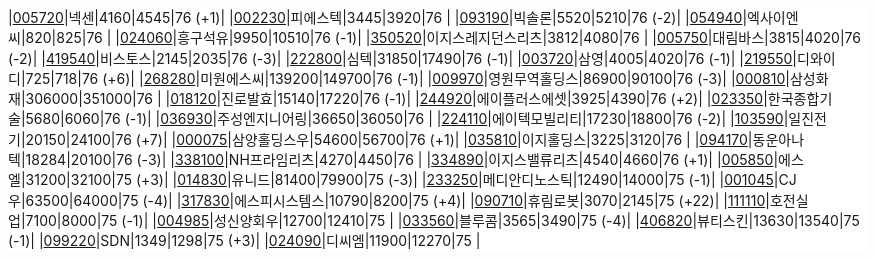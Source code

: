 |[005720](https://finance.daum.net/quotes/A005720)|넥센|4160|4545|76 (+1)|
|[002230](https://finance.daum.net/quotes/A002230)|피에스텍|3445|3920|76 |
|[093190](https://finance.daum.net/quotes/A093190)|빅솔론|5520|5210|76 (-2)|
|[054940](https://finance.daum.net/quotes/A054940)|엑사이엔씨|820|825|76 |
|[024060](https://finance.daum.net/quotes/A024060)|흥구석유|9950|10510|76 (-1)|
|[350520](https://finance.daum.net/quotes/A350520)|이지스레지던스리츠|3812|4080|76 |
|[005750](https://finance.daum.net/quotes/A005750)|대림바스|3815|4020|76 (-2)|
|[419540](https://finance.daum.net/quotes/A419540)|비스토스|2145|2035|76 (-3)|
|[222800](https://finance.daum.net/quotes/A222800)|심텍|31850|17490|76 (-1)|
|[003720](https://finance.daum.net/quotes/A003720)|삼영|4005|4020|76 (-1)|
|[219550](https://finance.daum.net/quotes/A219550)|디와이디|725|718|76 (+6)|
|[268280](https://finance.daum.net/quotes/A268280)|미원에스씨|139200|149700|76 (-1)|
|[009970](https://finance.daum.net/quotes/A009970)|영원무역홀딩스|86900|90100|76 (-3)|
|[000810](https://finance.daum.net/quotes/A000810)|삼성화재|306000|351000|76 |
|[018120](https://finance.daum.net/quotes/A018120)|진로발효|15140|17220|76 (-1)|
|[244920](https://finance.daum.net/quotes/A244920)|에이플러스에셋|3925|4390|76 (+2)|
|[023350](https://finance.daum.net/quotes/A023350)|한국종합기술|5680|6060|76 (-1)|
|[036930](https://finance.daum.net/quotes/A036930)|주성엔지니어링|36650|36050|76 |
|[224110](https://finance.daum.net/quotes/A224110)|에이텍모빌리티|17230|18800|76 (-2)|
|[103590](https://finance.daum.net/quotes/A103590)|일진전기|20150|24100|76 (+7)|
|[000075](https://finance.daum.net/quotes/A000075)|삼양홀딩스우|54600|56700|76 (+1)|
|[035810](https://finance.daum.net/quotes/A035810)|이지홀딩스|3225|3120|76 |
|[094170](https://finance.daum.net/quotes/A094170)|동운아나텍|18284|20100|76 (-3)|
|[338100](https://finance.daum.net/quotes/A338100)|NH프라임리츠|4270|4450|76 |
|[334890](https://finance.daum.net/quotes/A334890)|이지스밸류리츠|4540|4660|76 (+1)|
|[005850](https://finance.daum.net/quotes/A005850)|에스엘|31200|32100|75 (+3)|
|[014830](https://finance.daum.net/quotes/A014830)|유니드|81400|79900|75 (-3)|
|[233250](https://finance.daum.net/quotes/A233250)|메디안디노스틱|12490|14000|75 (-1)|
|[001045](https://finance.daum.net/quotes/A001045)|CJ우|63500|64000|75 (-4)|
|[317830](https://finance.daum.net/quotes/A317830)|에스피시스템스|10790|8200|75 (+4)|
|[090710](https://finance.daum.net/quotes/A090710)|휴림로봇|3070|2145|75 (+22)|
|[111110](https://finance.daum.net/quotes/A111110)|호전실업|7100|8000|75 (-1)|
|[004985](https://finance.daum.net/quotes/A004985)|성신양회우|12700|12410|75 |
|[033560](https://finance.daum.net/quotes/A033560)|블루콤|3565|3490|75 (-4)|
|[406820](https://finance.daum.net/quotes/A406820)|뷰티스킨|13630|13540|75 (-1)|
|[099220](https://finance.daum.net/quotes/A099220)|SDN|1349|1298|75 (+3)|
|[024090](https://finance.daum.net/quotes/A024090)|디씨엠|11900|12270|75 |
